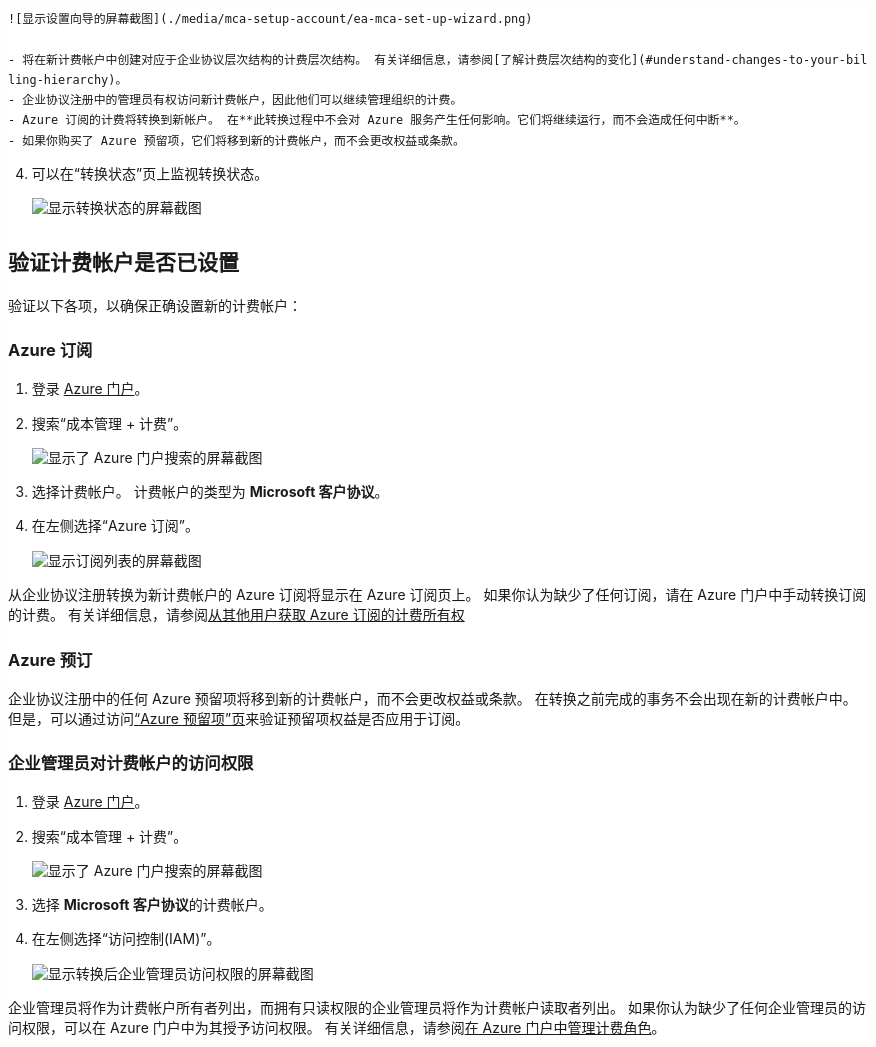     ![显示设置向导的屏幕截图](./media/mca-setup-account/ea-mca-set-up-wizard.png)

    - 将在新计费帐户中创建对应于企业协议层次结构的计费层次结构。 有关详细信息，请参阅[了解计费层次结构的变化](#understand-changes-to-your-billing-hierarchy)。
    - 企业协议注册中的管理员有权访问新计费帐户，因此他们可以继续管理组织的计费。
    - Azure 订阅的计费将转换到新帐户。 在**此转换过程中不会对 Azure 服务产生任何影响。它们将继续运行，而不会造成任何中断**。
    - 如果你购买了 Azure 预留项，它们将移到新的计费帐户，而不会更改权益或条款。

4. 可以在“转换状态”页上监视转换状态。

   ![显示转换状态的屏幕截图](./media/mca-setup-account/ea-mca-set-up-status.png)

## <a name="validate-billing-account-setup"></a>验证计费帐户是否已设置

 验证以下各项，以确保正确设置新的计费帐户：

### <a name="azure-subscriptions"></a>Azure 订阅

1. 登录 [Azure 门户](https://portal.azure.com)。

2. 搜索“成本管理 + 计费”。

   ![显示了 Azure 门户搜索的屏幕截图](./media/mca-setup-account/search-cmb.png)

3. 选择计费帐户。 计费帐户的类型为 **Microsoft 客户协议**。

4. 在左侧选择“Azure 订阅”。

   ![显示订阅列表的屏幕截图](./media/mca-setup-account/mca-subscriptions-post-transition.png)

从企业协议注册转换为新计费帐户的 Azure 订阅将显示在 Azure 订阅页上。 如果你认为缺少了任何订阅，请在 Azure 门户中手动转换订阅的计费。 有关详细信息，请参阅[从其他用户获取 Azure 订阅的计费所有权](mca-request-billing-ownership.md)

### <a name="azure-reservations"></a>Azure 预订

企业协议注册中的任何 Azure 预留项将移到新的计费帐户，而不会更改权益或条款。 在转换之前完成的事务不会出现在新的计费帐户中。 但是，可以通过访问[“Azure 预留项”页](https://portal.azure.com/#blade/Microsoft_Azure_Reservations/ReservationsBrowseBlade)来验证预留项权益是否应用于订阅。

### <a name="access-of-enterprise-administrators-on-the-billing-account"></a>企业管理员对计费帐户的访问权限

1. 登录 [Azure 门户](https://portal.azure.com)。

2. 搜索“成本管理 + 计费”。

   ![显示了 Azure 门户搜索的屏幕截图](./media/mca-setup-account/search-cmb.png)

3. 选择 **Microsoft 客户协议**的计费帐户。

4. 在左侧选择“访问控制(IAM)”。

   ![显示转换后企业管理员访问权限的屏幕截图](./media/mca-setup-account/mca-ea-admins-ba-access-post-transition.png)

企业管理员将作为计费帐户所有者列出，而拥有只读权限的企业管理员将作为计费帐户读取者列出。 如果你认为缺少了任何企业管理员的访问权限，可以在 Azure 门户中为其授予访问权限。 有关详细信息，请参阅[在 Azure 门户中管理计费角色](understand-mca-roles.md#manage-billing-roles-in-the-azure-portal)。
